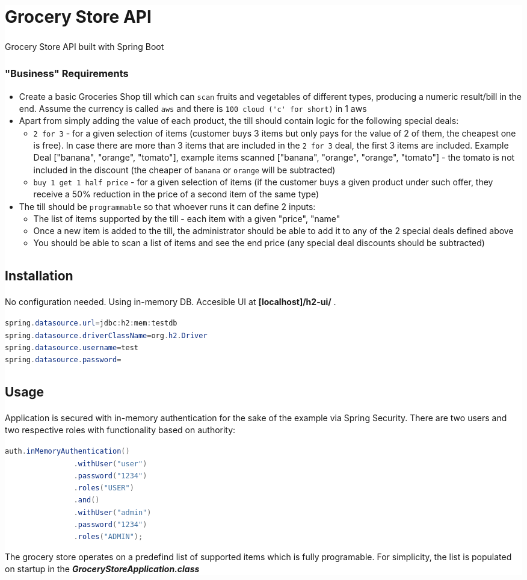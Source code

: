 # Grocery Store API

Grocery Store API built with Spring Boot   
### "Business" Requirements


- Create a basic Groceries Shop till which can `scan` fruits and vegetables of different types, producing a numeric result/bill in the end. Assume the currency is called `aws` and there is `100 cloud ('c' for short)` in 1 aws
- Apart from simply adding the value of each product, the till should contain logic for the following special deals:
  - `2 for 3` - for a given selection of items (customer buys 3 items but only pays for the value of 2 of them, the cheapest one is free). In case there are more than 3 items that are included in the `2 for 3` deal, the first 3 items are included.
    Example Deal ["banana", "orange", "tomato"], example items scanned ["banana", "orange", "orange", "tomato"] - the tomato is not included in the discount (the cheaper of `banana` or `orange` will be subtracted)
  - `buy 1 get 1 half price` - for a given selection of items (if the customer buys a given product under such offer, they receive a 50% reduction in the price of a second item of the same type)
- The till should be `programmable` so that whoever runs it can define 2 inputs:
  - The list of items supported by the till - each item with a given "price", "name"
  - Once a new item is added to the till, the administrator should be able to add it to any of the 2 special deals defined above
  - You should be able to scan a list of items and see the end price (any special deal discounts should be subtracted)



## Installation

No configuration needed. Using in-memory DB. Accesible UI at **[localhost]/h2-ui/** . 
```java
spring.datasource.url=jdbc:h2:mem:testdb
spring.datasource.driverClassName=org.h2.Driver
spring.datasource.username=test
spring.datasource.password=
```


## Usage
Application is secured with in-memory authentication for the sake of the example via Spring Security. There are two users and two respective roles with functionality based on authority: 
```java
auth.inMemoryAuthentication()
                .withUser("user")
                .password("1234")
                .roles("USER")
                .and()
                .withUser("admin")
                .password("1234")
                .roles("ADMIN");

```
The grocery store operates on a predefind list of supported items which is fully programable. For simplicity, the list is populated on startup in the ***GroceryStoreApplication.class***
